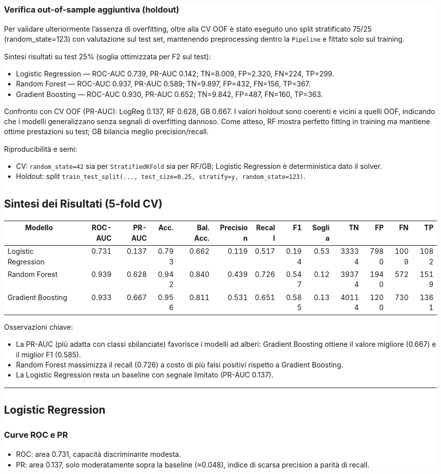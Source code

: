 ### Verifica out-of-sample aggiuntiva (holdout)

Per validare ulteriormente l’assenza di overfitting, oltre alla CV OOF è stato eseguito uno split stratificato 75/25 (random_state=123) con valutazione sul test set, mantenendo preprocessing dentro la `Pipeline` e fittato solo sul training.

Sintesi risultati su test 25% (soglia ottimizzata per F2 sul test):

- Logistic Regression — ROC-AUC 0.739, PR-AUC 0.142; TN=8.009, FP=2.320, FN=224, TP=299.
- Random Forest — ROC-AUC 0.937, PR-AUC 0.589; TN=9.897, FP=432, FN=156, TP=367.
- Gradient Boosting — ROC-AUC 0.930, PR-AUC 0.652; TN=9.842, FP=487, FN=160, TP=363.

Confronto con CV OOF (PR-AUC): LogReg 0.137, RF 0.628, GB 0.667. I valori holdout sono coerenti e vicini a quelli OOF, indicando che i modelli generalizzano senza segnali di overfitting dannoso. Come atteso, RF mostra perfetto fitting in training ma mantiene ottime prestazioni su test; GB bilancia meglio precision/recall.

Riproducibilità e semi:

- CV: `random_state=42` sia per `StratifiedKFold` sia per RF/GB; Logistic Regression è deterministica dato il solver.
- Holdout: split `train_test_split(..., test_size=0.25, stratify=y, random_state=123)`.


## Sintesi dei Risultati (5-fold CV)

| Modello | ROC-AUC | PR-AUC | Acc. | Bal. Acc. | Precision | Recall | F1 | Soglia | TN | FP | FN | TP |
|---|---:|---:|---:|---:|---:|---:|---:|---:|---:|---:|---:|---:|
| Logistic Regression | 0.731 | 0.137 | 0.793 | 0.662 | 0.119 | 0.517 | 0.194 | 0.53 | 33334 | 7980 | 1009 | 1082 |
| Random Forest | 0.939 | 0.628 | 0.942 | 0.840 | 0.439 | 0.726 | 0.547 | 0.12 | 39374 | 1940 | 572 | 1519 |
| Gradient Boosting | 0.933 | 0.667 | 0.956 | 0.811 | 0.531 | 0.651 | 0.585 | 0.13 | 40114 | 1200 | 730 | 1361 |

Osservazioni chiave:
- La PR-AUC (più adatta con classi sbilanciate) favorisce i modelli ad alberi: Gradient Boosting ottiene il valore migliore (0.667) e il miglior F1 (0.585). 
- Random Forest massimizza il recall (0.726) a costo di più falsi positivi rispetto a Gradient Boosting. 
- La Logistic Regression resta un baseline con segnale limitato (PR-AUC 0.137).

---

## Logistic Regression

### Curve ROC e PR

- ROC: area 0.731, capacità discriminante modesta.
- PR: area 0.137, solo moderatamente sopra la baseline (≈0.048), indice di scarsa precision a parità di recall.
